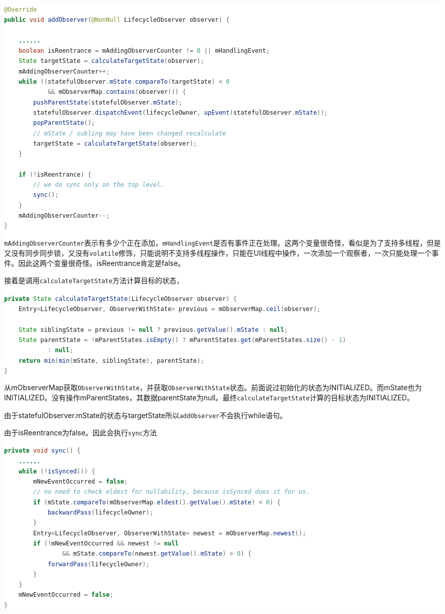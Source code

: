 
```java
@Override
public void addObserver(@NonNull LifecycleObserver observer) {

    ......
    boolean isReentrance = mAddingObserverCounter != 0 || mHandlingEvent;
    State targetState = calculateTargetState(observer);
    mAddingObserverCounter++;
    while ((statefulObserver.mState.compareTo(targetState) < 0
            && mObserverMap.contains(observer))) {
        pushParentState(statefulObserver.mState);
        statefulObserver.dispatchEvent(lifecycleOwner, upEvent(statefulObserver.mState));
        popParentState();
        // mState / subling may have been changed recalculate
        targetState = calculateTargetState(observer);
    }

    if (!isReentrance) {
        // we do sync only on the top level.
        sync();
    }
    mAddingObserverCounter--;
}
```

`mAddingObserverCounter`表示有多少个正在添加，`mHandlingEvent`是否有事件正在处理。这两个变量很奇怪，看似是为了支持多线程，但是又没有同步同步锁，又没有`volatile`修饰，只能说明不支持多线程操作，只能在UI线程中操作，一次添加一个观察者，一次只能处理一个事件。因此这两个变量很奇怪。isReentrance肯定是false。

接着是调用`calculateTargetState`方法计算目标的状态，


```java
private State calculateTargetState(LifecycleObserver observer) {
    Entry<LifecycleObserver, ObserverWithState> previous = mObserverMap.ceil(observer);

    State siblingState = previous != null ? previous.getValue().mState : null;
    State parentState = !mParentStates.isEmpty() ? mParentStates.get(mParentStates.size() - 1)
            : null;
    return min(min(mState, siblingState), parentState);
}
```

从mObserverMap获取`ObserverWithState`，并获取`ObserverWithState`状态。前面说过初始化的状态为INITIALIZED。而mState也为INITIALIZED。没有操作mParentStates，其数据parentState为null。最终`calculateTargetState`计算的目标状态为INITIALIZED。

由于statefulObserver.mState的状态与targetState所以`addObserver`不会执行while语句。

由于isReentrance为false。因此会执行`sync`方法


```java
private void sync() {
    ......
    while (!isSynced()) {
        mNewEventOccurred = false;
        // no need to check eldest for nullability, because isSynced does it for us.
        if (mState.compareTo(mObserverMap.eldest().getValue().mState) < 0) {
            backwardPass(lifecycleOwner);
        }
        Entry<LifecycleObserver, ObserverWithState> newest = mObserverMap.newest();
        if (!mNewEventOccurred && newest != null
                && mState.compareTo(newest.getValue().mState) > 0) {
            forwardPass(lifecycleOwner);
        }
    }
    mNewEventOccurred = false;
}
```
